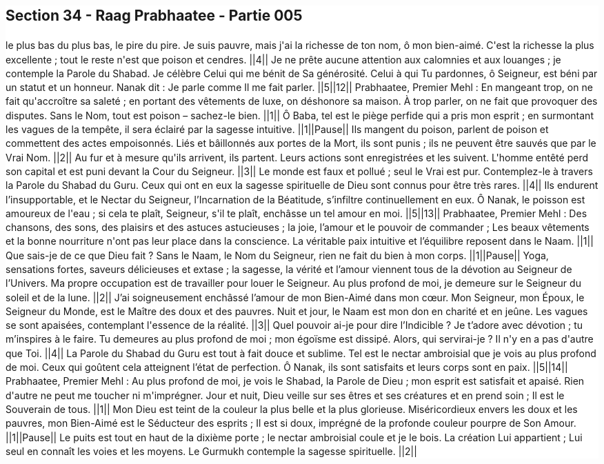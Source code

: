 ## Section 34 - Raag Prabhaatee - Partie 005

le plus bas du plus bas, le pire du pire.
Je suis pauvre, mais j'ai la richesse de ton nom, ô mon bien-aimé.
C'est la richesse la plus excellente ; tout le reste n'est que poison et cendres. ||4||
Je ne prête aucune attention aux calomnies et aux louanges ; je contemple la Parole du Shabad.
Je célèbre Celui qui me bénit de Sa générosité.
Celui à qui Tu pardonnes, ô Seigneur, est béni par un statut et un honneur.
Nanak dit : Je parle comme Il me fait parler. ||5||12||
Prabhaatee, Premier Mehl :
En mangeant trop, on ne fait qu'accroître sa saleté ; en portant des vêtements de luxe, on déshonore sa maison.
À trop parler, on ne fait que provoquer des disputes. Sans le Nom, tout est poison – sachez-le bien. ||1||
Ô Baba, tel est le piège perfide qui a pris mon esprit ;
en surmontant les vagues de la tempête, il sera éclairé par la sagesse intuitive. ||1||Pause||
Ils mangent du poison, parlent de poison et commettent des actes empoisonnés.
Liés et bâillonnés aux portes de la Mort, ils sont punis ; ils ne peuvent être sauvés que par le Vrai Nom. ||2||
Au fur et à mesure qu'ils arrivent, ils partent. Leurs actions sont enregistrées et les suivent.
L'homme entêté perd son capital et est puni devant la Cour du Seigneur. ||3||
Le monde est faux et pollué ; seul le Vrai est pur. Contemplez-le à travers la Parole du Shabad du Guru.
Ceux qui ont en eux la sagesse spirituelle de Dieu sont connus pour être très rares. ||4||
Ils endurent l’insupportable, et le Nectar du Seigneur, l’Incarnation de la Béatitude, s’infiltre continuellement en eux.
Ô Nanak, le poisson est amoureux de l'eau ; si cela te plaît, Seigneur, s'il te plaît, enchâsse un tel amour en moi. ||5||13||
Prabhaatee, Premier Mehl :
Des chansons, des sons, des plaisirs et des astuces astucieuses ;
la joie, l’amour et le pouvoir de commander ;
Les beaux vêtements et la bonne nourriture n'ont pas leur place dans la conscience.
La véritable paix intuitive et l’équilibre reposent dans le Naam. ||1||
Que sais-je de ce que Dieu fait ?
Sans le Naam, le Nom du Seigneur, rien ne fait du bien à mon corps. ||1||Pause||
Yoga, sensations fortes, saveurs délicieuses et extase ;
la sagesse, la vérité et l’amour viennent tous de la dévotion au Seigneur de l’Univers.
Ma propre occupation est de travailler pour louer le Seigneur.
Au plus profond de moi, je demeure sur le Seigneur du soleil et de la lune. ||2||
J’ai soigneusement enchâssé l’amour de mon Bien-Aimé dans mon cœur.
Mon Seigneur, mon Époux, le Seigneur du Monde, est le Maître des doux et des pauvres.
Nuit et jour, le Naam est mon don en charité et en jeûne.
Les vagues se sont apaisées, contemplant l'essence de la réalité. ||3||
Quel pouvoir ai-je pour dire l’Indicible ?
Je t’adore avec dévotion ; tu m’inspires à le faire.
Tu demeures au plus profond de moi ; mon égoïsme est dissipé.
Alors, qui servirai-je ? Il n'y en a pas d'autre que Toi. ||4||
La Parole du Shabad du Guru est tout à fait douce et sublime.
Tel est le nectar ambroisial que je vois au plus profond de moi.
Ceux qui goûtent cela atteignent l’état de perfection.
Ô Nanak, ils sont satisfaits et leurs corps sont en paix. ||5||14||
Prabhaatee, Premier Mehl :
Au plus profond de moi, je vois le Shabad, la Parole de Dieu ; mon esprit est satisfait et apaisé. Rien d'autre ne peut me toucher ni m'imprégner.
Jour et nuit, Dieu veille sur ses êtres et ses créatures et en prend soin ; Il est le Souverain de tous. ||1||
Mon Dieu est teint de la couleur la plus belle et la plus glorieuse.
Miséricordieux envers les doux et les pauvres, mon Bien-Aimé est le Séducteur des esprits ; Il est si doux, imprégné de la profonde couleur pourpre de Son Amour. ||1||Pause||
Le puits est tout en haut de la dixième porte ; le nectar ambroisial coule et je le bois.
La création Lui appartient ; Lui seul en connaît les voies et les moyens. Le Gurmukh contemple la sagesse spirituelle. ||2||
